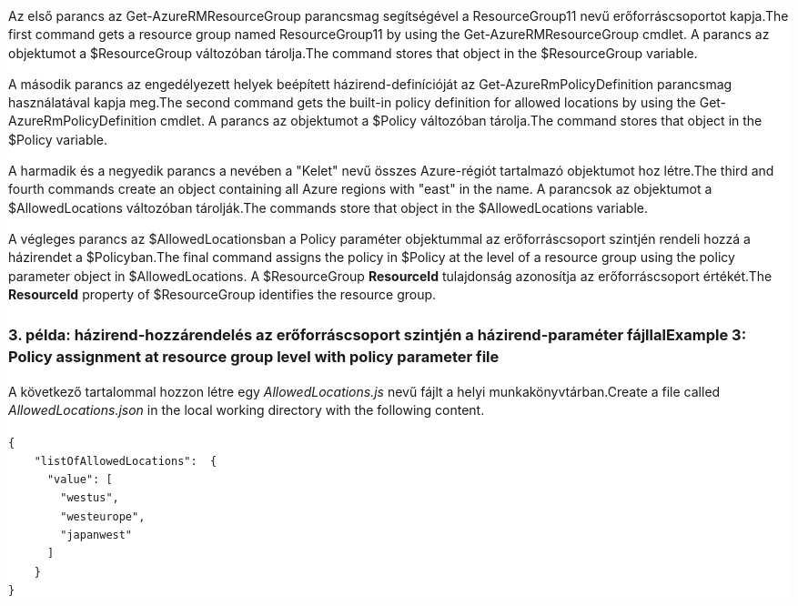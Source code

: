<span data-ttu-id="edfb2-122">Az első parancs az Get-AzureRMResourceGroup parancsmag segítségével a ResourceGroup11 nevű erőforráscsoportot kapja.</span><span class="sxs-lookup"><span data-stu-id="edfb2-122">The first command gets a resource group named ResourceGroup11 by using the Get-AzureRMResourceGroup cmdlet.</span></span>
<span data-ttu-id="edfb2-123">A parancs az objektumot a $ResourceGroup változóban tárolja.</span><span class="sxs-lookup"><span data-stu-id="edfb2-123">The command stores that object in the $ResourceGroup variable.</span></span>

<span data-ttu-id="edfb2-124">A második parancs az engedélyezett helyek beépített házirend-definícióját az Get-AzureRmPolicyDefinition parancsmag használatával kapja meg.</span><span class="sxs-lookup"><span data-stu-id="edfb2-124">The second command gets the built-in policy definition for allowed locations by using the Get-AzureRmPolicyDefinition cmdlet.</span></span>
<span data-ttu-id="edfb2-125">A parancs az objektumot a $Policy változóban tárolja.</span><span class="sxs-lookup"><span data-stu-id="edfb2-125">The command stores that object in the $Policy variable.</span></span>

<span data-ttu-id="edfb2-126">A harmadik és a negyedik parancs a nevében a "Kelet" nevű összes Azure-régiót tartalmazó objektumot hoz létre.</span><span class="sxs-lookup"><span data-stu-id="edfb2-126">The third and fourth commands create an object containing all Azure regions with "east" in the name.</span></span>
<span data-ttu-id="edfb2-127">A parancsok az objektumot a $AllowedLocations változóban tárolják.</span><span class="sxs-lookup"><span data-stu-id="edfb2-127">The commands store that object in the $AllowedLocations variable.</span></span>

<span data-ttu-id="edfb2-128">A végleges parancs az $AllowedLocationsban a Policy paraméter objektummal az erőforráscsoport szintjén rendeli hozzá a házirendet a $Policyban.</span><span class="sxs-lookup"><span data-stu-id="edfb2-128">The final command assigns the policy in $Policy at the level of a resource group using the policy parameter object in $AllowedLocations.</span></span>
<span data-ttu-id="edfb2-129">A $ResourceGroup **ResourceId** tulajdonság azonosítja az erőforráscsoport értékét.</span><span class="sxs-lookup"><span data-stu-id="edfb2-129">The **ResourceId** property of $ResourceGroup identifies the resource group.</span></span>

### <span data-ttu-id="edfb2-130">3. példa: házirend-hozzárendelés az erőforráscsoport szintjén a házirend-paraméter fájllal</span><span class="sxs-lookup"><span data-stu-id="edfb2-130">Example 3: Policy assignment at resource group level with policy parameter file</span></span>
<span data-ttu-id="edfb2-131">A következő tartalommal hozzon létre egy _AllowedLocations.js_ nevű fájlt a helyi munkakönyvtárban.</span><span class="sxs-lookup"><span data-stu-id="edfb2-131">Create a file called _AllowedLocations.json_ in the local working directory with the following content.</span></span>
```
{
    "listOfAllowedLocations":  {
      "value": [
        "westus",
        "westeurope",
        "japanwest"
      ]
    }
}
```
